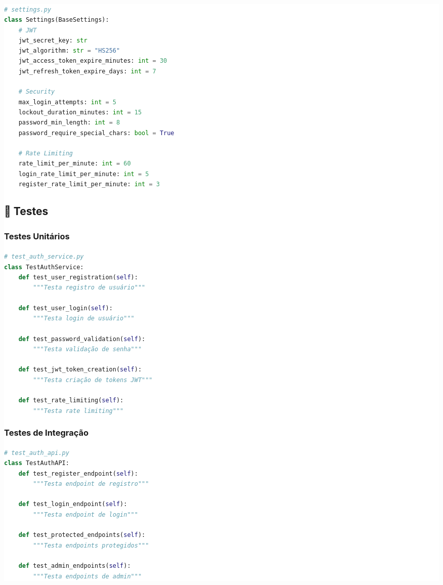 ```python
# settings.py
class Settings(BaseSettings):
    # JWT
    jwt_secret_key: str
    jwt_algorithm: str = "HS256"
    jwt_access_token_expire_minutes: int = 30
    jwt_refresh_token_expire_days: int = 7

    # Security
    max_login_attempts: int = 5
    lockout_duration_minutes: int = 15
    password_min_length: int = 8
    password_require_special_chars: bool = True

    # Rate Limiting
    rate_limit_per_minute: int = 60
    login_rate_limit_per_minute: int = 5
    register_rate_limit_per_minute: int = 3
```

## 🧪 Testes

### Testes Unitários

```python
# test_auth_service.py
class TestAuthService:
    def test_user_registration(self):
        """Testa registro de usuário"""

    def test_user_login(self):
        """Testa login de usuário"""

    def test_password_validation(self):
        """Testa validação de senha"""

    def test_jwt_token_creation(self):
        """Testa criação de tokens JWT"""

    def test_rate_limiting(self):
        """Testa rate limiting"""
```

### Testes de Integração

```python
# test_auth_api.py
class TestAuthAPI:
    def test_register_endpoint(self):
        """Testa endpoint de registro"""

    def test_login_endpoint(self):
        """Testa endpoint de login"""

    def test_protected_endpoints(self):
        """Testa endpoints protegidos"""

    def test_admin_endpoints(self):
        """Testa endpoints de admin"""
```
